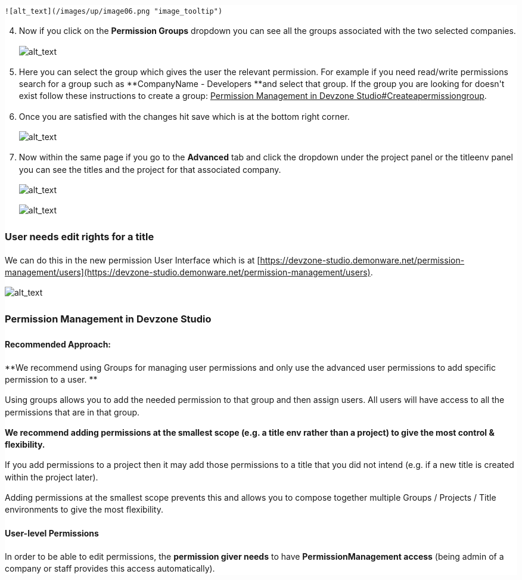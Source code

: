     ![alt_text](/images/up/image06.png "image_tooltip")

4. Now if you click on the **Permission Groups** dropdown you can see all the groups associated with the two selected companies.

    ![alt_text](/images/up/image07.png "image_tooltip")

5. Here you can select the group which gives the user the relevant permission. For example if you need read/write permissions search for a group such as **CompanyName - Developers **and select that group. If the group you are looking for doesn't exist follow these instructions to create a group: [Permission Management in Devzone Studio#Createapermissiongroup](#create-a-permission-group).

6. Once you are satisfied with the changes hit save which is at the bottom right corner.

    ![alt_text](/images/up/image08.png "image_tooltip")

7. Now within the same page if you go to the **Advanced** tab and click the dropdown under the project panel or the titleenv panel you can see the titles and the project for that associated company.

    ![alt_text](/images/up/image09.png "image_tooltip")

    ![alt_text](/images/up/image10.png "image_tooltip")

### User needs edit rights for a title

We can do this in the new permission User Interface which is at [https://devzone-studio.demonware.net/permission-management/users](https://devzone-studio.demonware.net/permission-management/users).

![alt_text](/images/up/image11.png "image_tooltip")

### Permission Management in Devzone Studio

#### Recommended Approach:

**We recommend using Groups for managing user permissions and only use the advanced user permissions  to add specific permission to a user. **

Using groups allows you to add the needed permission to that group and then assign users. All users will have access to all the permissions that are in that group.

**We recommend adding permissions at the smallest scope (e.g. a title env rather than a project) to give the most control & flexibility.**

If you add permissions to a project then it may add those permissions to a title that you did not intend (e.g. if a new title is created within the project later).


Adding permissions at the smallest scope prevents this and allows you to compose together multiple Groups / Projects / Title environments to give the most flexibility.


#### User-level Permissions

In order to be able to edit permissions, the **permission giver needs** to have **PermissionManagement access** (being admin of a company or staff provides this access automatically).
